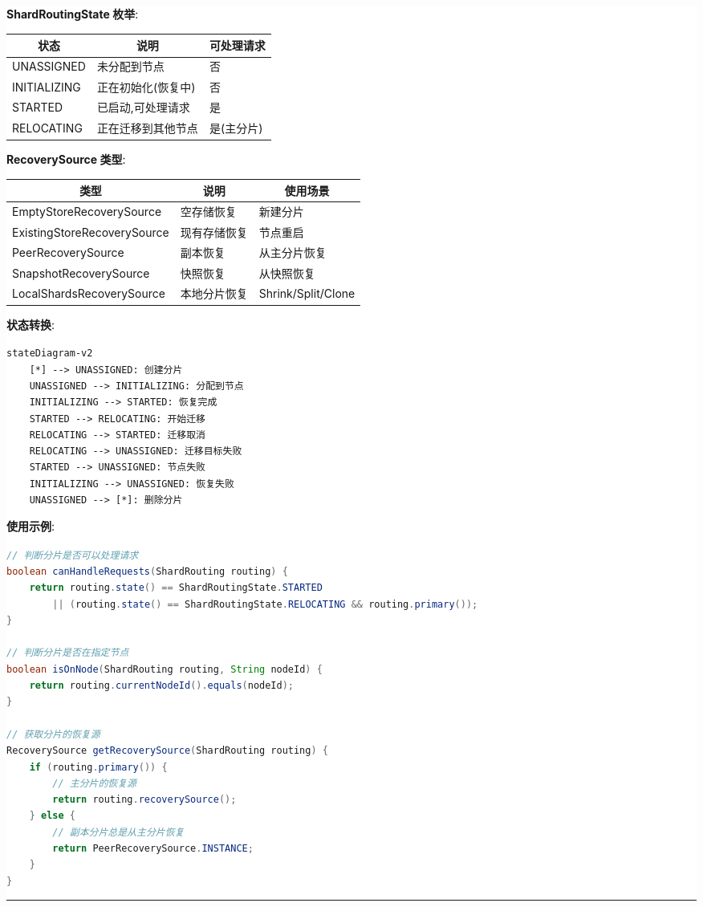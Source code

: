 **ShardRoutingState 枚举**:

| 状态 | 说明 | 可处理请求 |
|---|---|---|
| UNASSIGNED | 未分配到节点 | 否 |
| INITIALIZING | 正在初始化(恢复中) | 否 |
| STARTED | 已启动,可处理请求 | 是 |
| RELOCATING | 正在迁移到其他节点 | 是(主分片) |

**RecoverySource 类型**:

| 类型 | 说明 | 使用场景 |
|---|---|---|
| EmptyStoreRecoverySource | 空存储恢复 | 新建分片 |
| ExistingStoreRecoverySource | 现有存储恢复 | 节点重启 |
| PeerRecoverySource | 副本恢复 | 从主分片恢复 |
| SnapshotRecoverySource | 快照恢复 | 从快照恢复 |
| LocalShardsRecoverySource | 本地分片恢复 | Shrink/Split/Clone |

**状态转换**:

```mermaid
stateDiagram-v2
    [*] --> UNASSIGNED: 创建分片
    UNASSIGNED --> INITIALIZING: 分配到节点
    INITIALIZING --> STARTED: 恢复完成
    STARTED --> RELOCATING: 开始迁移
    RELOCATING --> STARTED: 迁移取消
    RELOCATING --> UNASSIGNED: 迁移目标失败
    STARTED --> UNASSIGNED: 节点失败
    INITIALIZING --> UNASSIGNED: 恢复失败
    UNASSIGNED --> [*]: 删除分片
```

**使用示例**:

```java
// 判断分片是否可以处理请求
boolean canHandleRequests(ShardRouting routing) {
    return routing.state() == ShardRoutingState.STARTED
        || (routing.state() == ShardRoutingState.RELOCATING && routing.primary());
}

// 判断分片是否在指定节点
boolean isOnNode(ShardRouting routing, String nodeId) {
    return routing.currentNodeId().equals(nodeId);
}

// 获取分片的恢复源
RecoverySource getRecoverySource(ShardRouting routing) {
    if (routing.primary()) {
        // 主分片的恢复源
        return routing.recoverySource();
    } else {
        // 副本分片总是从主分片恢复
        return PeerRecoverySource.INSTANCE;
    }
}
```

---